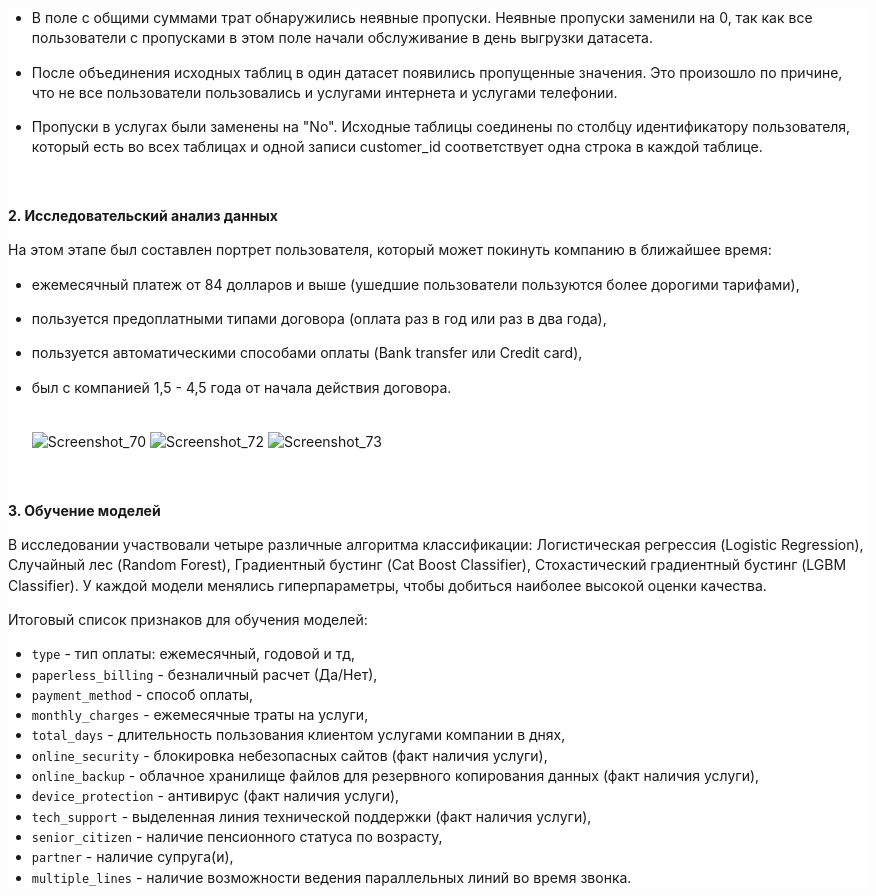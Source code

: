   
  - В поле с общими суммами трат обнаружились неявные пропуски. Неявные пропуски заменили на 0, так как все пользователи с пропусками в этом поле начали обслуживание в день выгрузки датасета.
  
  
  - После объединения исходных таблиц в один датасет появились пропущенные значения. Это произошло по причине, что не все пользователи пользовались и услугами интернета и услугами телефонии.
  - Пропуски в услугах были заменены на "No". Исходные таблицы соединены по столбцу идентификатору пользователя, который есть во всех таблицах и одной записи customer_id соответствует одна строка в каждой таблице.


<br>

**2. Исследовательский анализ данных**

На этом этапе был составлен портрет пользователя, который может покинуть компанию в ближайшее время:
- ежемесячный платеж от 84 долларов и выше (ушедшие пользователи пользуются более дорогими тарифами),
- пользуется предоплатными типами договора (оплата раз в год или раз в два года),
- пользуется автоматическими способами оплаты (Bank transfer или Credit card),
- был с компанией 1,5 - 4,5 года от начала действия договора.

  <br>

  <img width="800" alt="Screenshot_70" src="https://github.com/elena-iliushina/Portfolio/assets/133641038/4230a64f-9736-40e6-859b-d9020ac68d93">
  <img width="800" alt="Screenshot_72" src="https://github.com/elena-iliushina/Portfolio/assets/133641038/ea68383b-a5d6-46bd-8033-adb8293963f4">
  <img width="800" alt="Screenshot_73" src="https://github.com/elena-iliushina/Portfolio/assets/133641038/06378842-8422-40ec-8af4-db2a4c162076">


  <br>

<br>

**3. Обучение моделей**

  В исследовании участвовали четыре различные алгоритма классификации: Логистическая регрессия (Logistic Regression), Случайный лес (Random Forest), Градиентный бустинг (Cat Boost Classifier),
  Стохастический градиентный бустинг (LGBM Classifier). У каждой модели менялись гиперпараметры, чтобы добиться наиболее высокой оценки качества.
  
  
  Итоговый список признаков для обучения моделей:
  - `type` - тип оплаты: ежемесячный, годовой и тд,
  - `paperless_billing` - безналичный расчет (Да/Нет),
  - `payment_method` - способ оплаты,
  - `monthly_charges` - ежемесячные траты на услуги,
  - `total_days` - длительность пользования клиентом услугами компании в днях,
  - `online_security` - блокировка небезопасных сайтов (факт наличия услуги),
  - `online_backup` - облачное хранилище файлов для резервного копирования данных (факт наличия услуги),
  - `device_protection` - антивирус (факт наличия услуги),
  - `tech_support` - выделенная линия технической поддержки (факт наличия услуги),
  - `senior_citizen` - наличие пенсионного статуса по возрасту,
  - `partner` - наличие супруга(и),
  - `multiple_lines` - наличие возможности ведения параллельных линий во время звонка.
  